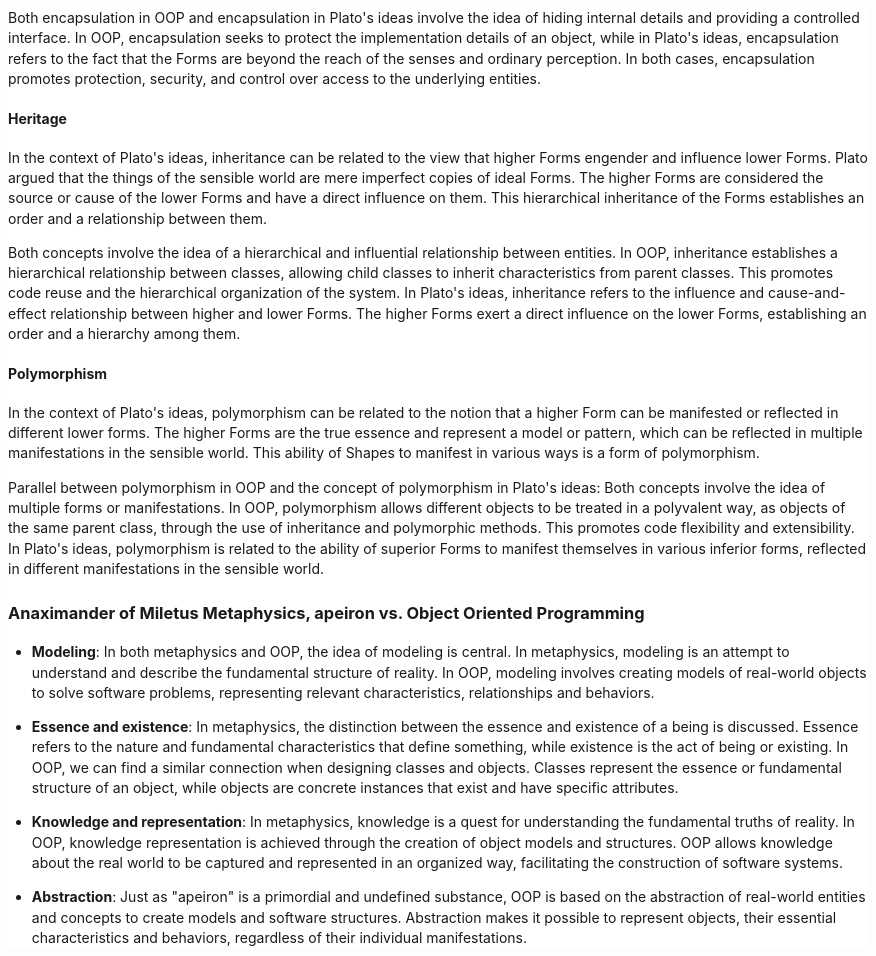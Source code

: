 Both encapsulation in OOP and encapsulation in Plato's ideas involve the idea of ​​hiding internal details and providing a controlled interface. In OOP, encapsulation seeks to protect the implementation details of an object, while in Plato's ideas, encapsulation refers to the fact that the Forms are beyond the reach of the senses and ordinary perception. In both cases, encapsulation promotes protection, security, and control over access to the underlying entities.

#### Heritage

In the context of Plato's ideas, inheritance can be related to the view that higher Forms engender and influence lower Forms. Plato argued that the things of the sensible world are mere imperfect copies of ideal Forms. The higher Forms are considered the source or cause of the lower Forms and have a direct influence on them. This hierarchical inheritance of the Forms establishes an order and a relationship between them.

Both concepts involve the idea of ​​a hierarchical and influential relationship between entities. In OOP, inheritance establishes a hierarchical relationship between classes, allowing child classes to inherit characteristics from parent classes. This promotes code reuse and the hierarchical organization of the system. In Plato's ideas, inheritance refers to the influence and cause-and-effect relationship between higher and lower Forms. The higher Forms exert a direct influence on the lower Forms, establishing an order and a hierarchy among them.

#### Polymorphism

In the context of Plato's ideas, polymorphism can be related to the notion that a higher Form can be manifested or reflected in different lower forms. The higher Forms are the true essence and represent a model or pattern, which can be reflected in multiple manifestations in the sensible world. This ability of Shapes to manifest in various ways is a form of polymorphism.

Parallel between polymorphism in OOP and the concept of polymorphism in Plato's ideas:
Both concepts involve the idea of ​​multiple forms or manifestations. In OOP, polymorphism allows different objects to be treated in a polyvalent way, as objects of the same parent class, through the use of inheritance and polymorphic methods. This promotes code flexibility and extensibility. In Plato's ideas, polymorphism is related to the ability of superior Forms to manifest themselves in various inferior forms, reflected in different manifestations in the sensible world.

### Anaximander of Miletus Metaphysics, apeiron vs. Object Oriented Programming

- <strong>Modeling</strong>: In both metaphysics and OOP, the idea of ​​modeling is central. In metaphysics, modeling is an attempt to understand and describe the fundamental structure of reality. In OOP, modeling involves creating models of real-world objects to solve software problems, representing relevant characteristics, relationships and behaviors.

- <strong>Essence and existence</strong>: In metaphysics, the distinction between the essence and existence of a being is discussed. Essence refers to the nature and fundamental characteristics that define something, while existence is the act of being or existing. In OOP, we can find a similar connection when designing classes and objects. Classes represent the essence or fundamental structure of an object, while objects are concrete instances that exist and have specific attributes.

- <strong>Knowledge and representation</strong>: In metaphysics, knowledge is a quest for understanding the fundamental truths of reality. In OOP, knowledge representation is achieved through the creation of object models and structures. OOP allows knowledge about the real world to be captured and represented in an organized way, facilitating the construction of software systems.

- <strong>Abstraction</strong>: Just as "apeiron" is a primordial and undefined substance, OOP is based on the abstraction of real-world entities and concepts to create models and software structures. Abstraction makes it possible to represent objects, their essential characteristics and behaviors, regardless of their individual manifestations.
